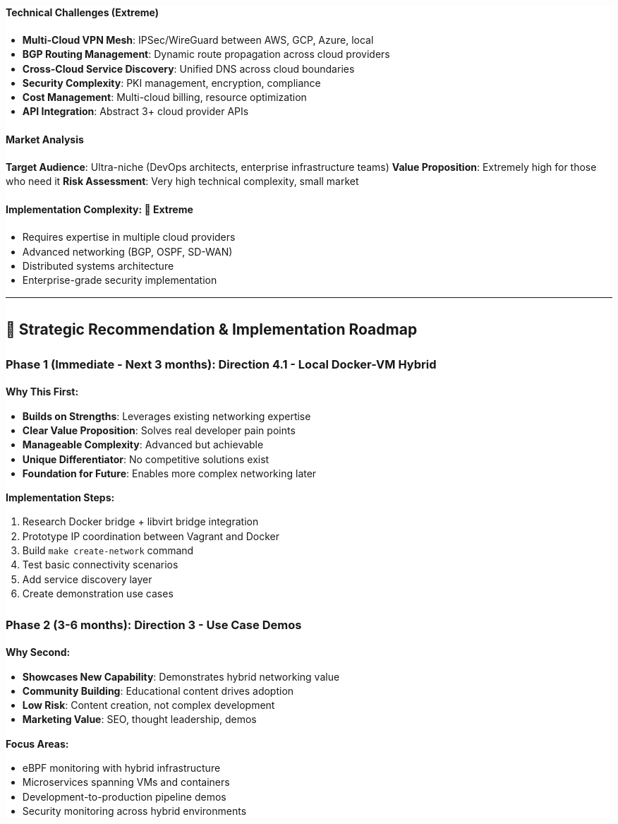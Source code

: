 #### Technical Challenges (Extreme)
- **Multi-Cloud VPN Mesh**: IPSec/WireGuard between AWS, GCP, Azure, local
- **BGP Routing Management**: Dynamic route propagation across cloud providers
- **Cross-Cloud Service Discovery**: Unified DNS across cloud boundaries
- **Security Complexity**: PKI management, encryption, compliance
- **Cost Management**: Multi-cloud billing, resource optimization
- **API Integration**: Abstract 3+ cloud provider APIs

#### Market Analysis
**Target Audience**: Ultra-niche (DevOps architects, enterprise infrastructure teams)
**Value Proposition**: Extremely high for those who need it
**Risk Assessment**: Very high technical complexity, small market

#### Implementation Complexity: **🔴 Extreme**
- Requires expertise in multiple cloud providers
- Advanced networking (BGP, OSPF, SD-WAN)
- Distributed systems architecture
- Enterprise-grade security implementation

---

## 🎯 Strategic Recommendation & Implementation Roadmap

### Phase 1 (Immediate - Next 3 months): **Direction 4.1 - Local Docker-VM Hybrid**
**Why This First:**
- **Builds on Strengths**: Leverages existing networking expertise
- **Clear Value Proposition**: Solves real developer pain points  
- **Manageable Complexity**: Advanced but achievable
- **Unique Differentiator**: No competitive solutions exist
- **Foundation for Future**: Enables more complex networking later

**Implementation Steps:**
1. Research Docker bridge + libvirt bridge integration
2. Prototype IP coordination between Vagrant and Docker
3. Build `make create-network` command
4. Test basic connectivity scenarios
5. Add service discovery layer
6. Create demonstration use cases

### Phase 2 (3-6 months): **Direction 3 - Use Case Demos**
**Why Second:**
- **Showcases New Capability**: Demonstrates hybrid networking value
- **Community Building**: Educational content drives adoption
- **Low Risk**: Content creation, not complex development
- **Marketing Value**: SEO, thought leadership, demos

**Focus Areas:**
- eBPF monitoring with hybrid infrastructure
- Microservices spanning VMs and containers
- Development-to-production pipeline demos
- Security monitoring across hybrid environments
